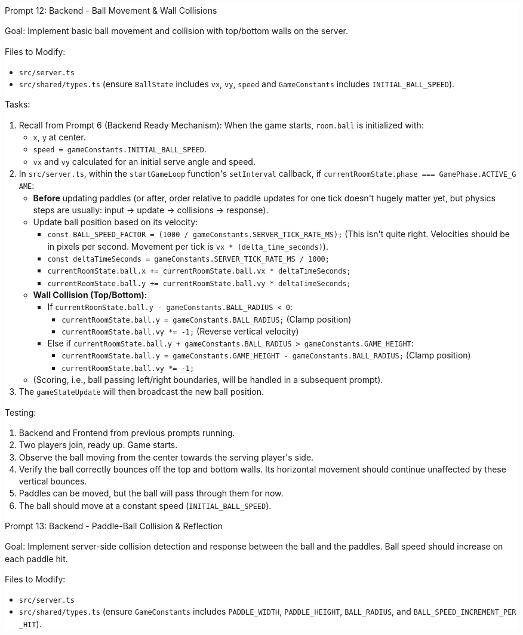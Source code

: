 Prompt 12: Backend - Ball Movement & Wall Collisions

Goal: Implement basic ball movement and collision with top/bottom walls on the server.

Files to Modify:

- `src/server.ts`
- `src/shared/types.ts` (ensure `BallState` includes `vx`, `vy`, `speed` and `GameConstants` includes `INITIAL_BALL_SPEED`).

Tasks:

1.  Recall from Prompt 6 (Backend Ready Mechanism): When the game starts, `room.ball` is initialized with:
    - `x`, `y` at center.
    - `speed = gameConstants.INITIAL_BALL_SPEED`.
    - `vx` and `vy` calculated for an initial serve angle and speed.
2.  In `src/server.ts`, within the `startGameLoop` function's `setInterval` callback, if `currentRoomState.phase === GamePhase.ACTIVE_GAME`:
    - **Before** updating paddles (or after, order relative to paddle updates for one tick doesn't hugely matter yet, but physics steps are usually: input -> update -> collisions -> response).
    - Update ball position based on its velocity:
      - `const BALL_SPEED_FACTOR = (1000 / gameConstants.SERVER_TICK_RATE_MS);` (This isn't quite right. Velocities should be in pixels per second. Movement per tick is `vx * (delta_time_seconds)`).
      - `const deltaTimeSeconds = gameConstants.SERVER_TICK_RATE_MS / 1000;`
      - `currentRoomState.ball.x += currentRoomState.ball.vx * deltaTimeSeconds;`
      - `currentRoomState.ball.y += currentRoomState.ball.vy * deltaTimeSeconds;`
    - **Wall Collision (Top/Bottom):**
      - If `currentRoomState.ball.y - gameConstants.BALL_RADIUS < 0`:
        - `currentRoomState.ball.y = gameConstants.BALL_RADIUS;` (Clamp position)
        - `currentRoomState.ball.vy *= -1;` (Reverse vertical velocity)
      - Else if `currentRoomState.ball.y + gameConstants.BALL_RADIUS > gameConstants.GAME_HEIGHT`:
        - `currentRoomState.ball.y = gameConstants.GAME_HEIGHT - gameConstants.BALL_RADIUS;` (Clamp position)
        - `currentRoomState.ball.vy *= -1;`
    - (Scoring, i.e., ball passing left/right boundaries, will be handled in a subsequent prompt).
3.  The `gameStateUpdate` will then broadcast the new ball position.

Testing:

1.  Backend and Frontend from previous prompts running.
2.  Two players join, ready up. Game starts.
3.  Observe the ball moving from the center towards the serving player's side.
4.  Verify the ball correctly bounces off the top and bottom walls. Its horizontal movement should continue unaffected by these vertical bounces.
5.  Paddles can be moved, but the ball will pass through them for now.
6.  The ball should move at a constant speed (`INITIAL_BALL_SPEED`).

Prompt 13: Backend - Paddle-Ball Collision & Reflection

Goal: Implement server-side collision detection and response between the ball and the paddles. Ball speed should increase on each paddle hit.

Files to Modify:

- `src/server.ts`
- `src/shared/types.ts` (ensure `GameConstants` includes `PADDLE_WIDTH`, `PADDLE_HEIGHT`, `BALL_RADIUS`, and `BALL_SPEED_INCREMENT_PER_HIT`).
